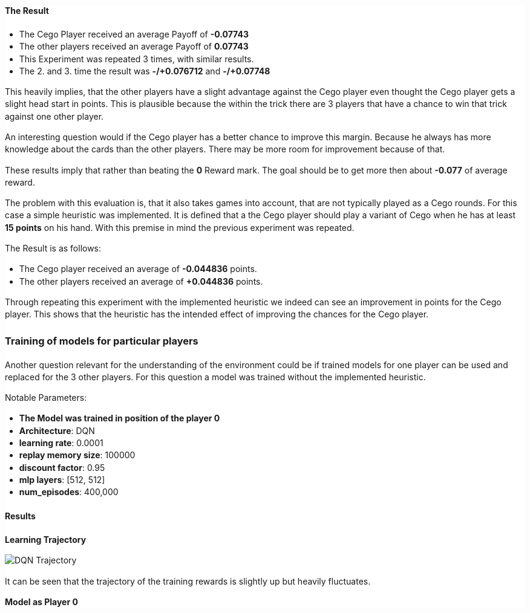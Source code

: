 #### The Result

- The Cego Player received an average Payoff of **-0.07743**
- The other players received an average Payoff of **0.07743**
- This Experiment was repeated 3 times, with similar results.
- The 2. and 3. time the result was **-/+0.076712** and **-/+0.07748**

This heavily implies, that the other players have a slight advantage against the Cego player even thought the Cego player gets a slight head start in points. This is plausible because the within the trick there are 3 players that have a chance to win that trick against one other player.

An interesting question would if the Cego player has a better chance to improve this margin. Because he always has more knowledge about the cards than the other players. There may be more room for improvement because of that.

These results imply that rather than beating the **0** Reward mark. The goal should be to get more then about **-0.077** of average reward.

The problem with this evaluation is, that it also takes games into account, that are not typically played as a Cego rounds. For this case a simple heuristic was implemented. It is defined that a the Cego player should play a variant of Cego when he has at least **15 points** on his hand. With this premise in mind the previous experiment was repeated.

The Result is as follows:

- The Cego player received an average of **-0.044836** points.
- The other players received an average of **+0.044836** points.

Through repeating this experiment with the implemented heuristic we indeed can see an improvement in points for the Cego player. This shows that the heuristic has the intended effect of improving the chances for the Cego player.

### Training of models for particular players

Another question relevant for the understanding of the environment could be if trained models for one player can be used and replaced for the 3 other players. For this question a model was trained without the implemented heuristic.

Notable Parameters:

- **The Model was trained in position of the player 0**
- **Architecture**: DQN
- **learning rate**: 0.0001
- **replay memory size**: 100000
- **discount factor**: 0.95
- **mlp layers**: \[512, 512\]
- **num_episodes**: 400,000

#### Results

**Learning Trajectory**

![DQN Trajectory](imgs/dqn.png)

It can be seen that the trajectory of the training rewards is slightly up but heavily fluctuates.

**Model as Player 0**
